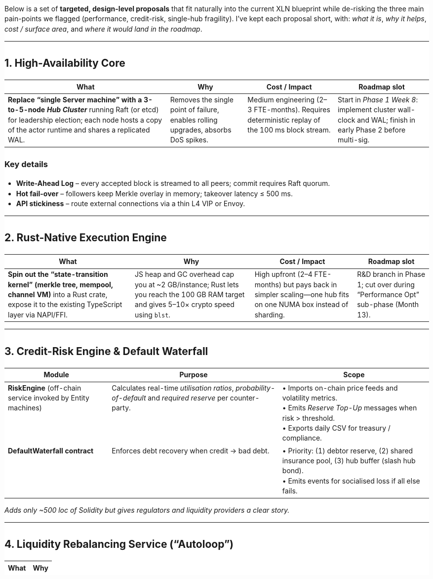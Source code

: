 Below is a set of **targeted, design-level proposals** that fit naturally into the current XLN blueprint while de-risking the three main pain-points we flagged (performance, credit-risk, single-hub fragility).  I’ve kept each proposal short, with: *what it is*, *why it helps*, *cost / surface area*, and *where it would land in the roadmap*.

---

## 1. High-Availability Core

| What                                                                                                                                                                                          | Why                                                                                | Cost / Impact                                                                                  | Roadmap slot                                                                                               |
| --------------------------------------------------------------------------------------------------------------------------------------------------------------------------------------------- | ---------------------------------------------------------------------------------- | ---------------------------------------------------------------------------------------------- | ---------------------------------------------------------------------------------------------------------- |
| **Replace “single Server machine” with a 3-to-5-node *Hub Cluster*** running Raft (or etcd) for leadership election; each node hosts a copy of the actor runtime and shares a replicated WAL. | Removes the single point of failure, enables rolling upgrades, absorbs DoS spikes. | Medium engineering (2–3 FTE-months). Requires deterministic replay of the 100 ms block stream. | Start in *Phase 1 Week 8*: implement cluster wall-clock and WAL; finish in early Phase 2 before multi-sig. |

### Key details

* **Write-Ahead Log** – every accepted block is streamed to all peers; commit requires Raft quorum.
* **Hot fail-over** – followers keep Merkle overlay in memory; takeover latency ≤ 500 ms.
* **API stickiness** – route external connections via a thin L4 VIP or Envoy.

---

## 2. Rust-Native Execution Engine

| What                                                                                                                                                      | Why                                                                                                                                      | Cost / Impact                                                                                                    | Roadmap slot                                                                    |
| --------------------------------------------------------------------------------------------------------------------------------------------------------- | ---------------------------------------------------------------------------------------------------------------------------------------- | ---------------------------------------------------------------------------------------------------------------- | ------------------------------------------------------------------------------- |
| **Spin out the “state-transition kernel” (merkle tree, mempool, channel VM)** into a Rust crate, expose it to the existing TypeScript layer via NAPI/FFI. | JS heap and GC overhead cap you at \~2 GB/instance; Rust lets you reach the 100 GB RAM target and gives 5–10× crypto speed using `blst`. | High upfront (2–4 FTE-months) but pays back in simpler scaling—one hub fits on one NUMA box instead of sharding. | R\&D branch in Phase 1; cut over during “Performance Opt” sub-phase (Month 13). |

---

## 3. Credit-Risk Engine & Default Waterfall

| Module                                                        | Purpose                                                                                                       | Scope                                                                                                                                                                |
| ------------------------------------------------------------- | ------------------------------------------------------------------------------------------------------------- | -------------------------------------------------------------------------------------------------------------------------------------------------------------------- |
| **RiskEngine** (off-chain service invoked by Entity machines) | Calculates real-time *utilisation ratios*, *probability-of-default* and *required reserve* per counter-party. | • Imports on-chain price feeds and volatility metrics.<br>• Emits *Reserve Top-Up* messages when risk > threshold.<br>• Exports daily CSV for treasury / compliance. |
| **DefaultWaterfall contract**                                 | Enforces debt recovery when credit → bad debt.                                                                | • Priority: (1) debtor reserve, (2) shared insurance pool, (3) hub buffer (slash hub bond).<br>• Emits events for socialised loss if all else fails.                 |

*Adds only \~500 loc of Solidity but gives regulators and liquidity providers a clear story.*

---

## 4. Liquidity Rebalancing Service (“Autoloop”)

| What                                                                                                                                                        | Why                                                                                                                           |
| ----------------------------------------------------------------------------------------------------------------------------------------------------------- | ----------------------------------------------------------------------------------------------------------------------------- |